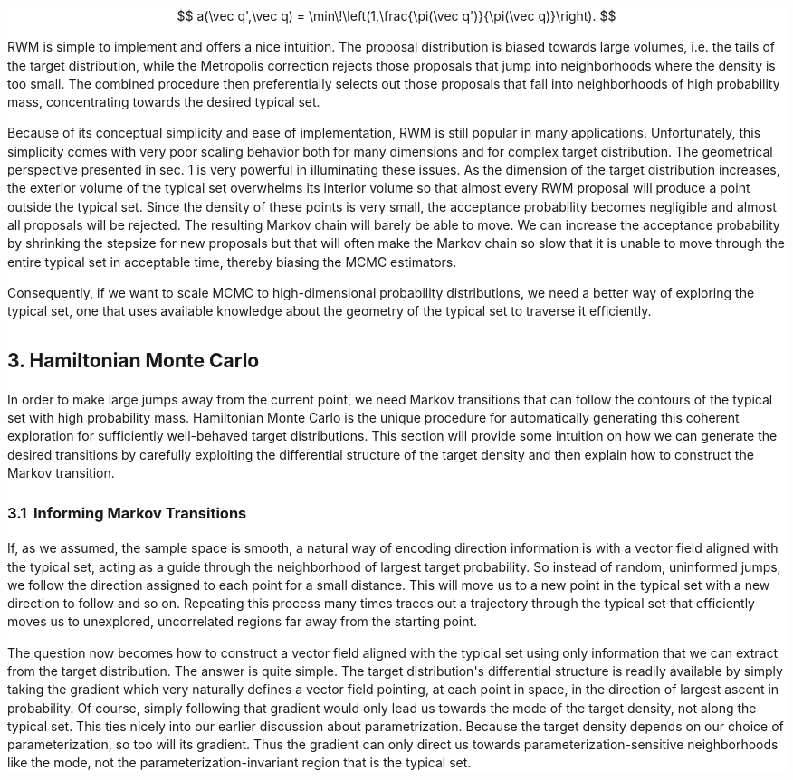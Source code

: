 $$
a(\vec q',\vec q) = \min\!\left(1,\frac{\pi(\vec q')}{\pi(\vec q)}\right).
$$

RWM is simple to implement and offers a nice intuition. The proposal distribution is biased towards large volumes, i.e. the tails of the target distribution, while the Metropolis correction rejects those proposals that jump into neighborhoods where the density is too small. The combined procedure then preferentially selects out those proposals that fall into neighborhoods of high probability mass, concentrating towards the desired typical set.

Because of its conceptual simplicity and ease of implementation, RWM is still popular in many applications. Unfortunately, this simplicity comes with very poor scaling behavior both for many dimensions and for complex target distribution. The geometrical perspective presented in [sec. 1](#1-computing-expectations) is very powerful in illuminating these issues. As the dimension of the target distribution increases, the exterior volume of the typical set overwhelms its interior volume so that almost every RWM proposal will produce a point outside the typical set. Since the density of these points is very small, the acceptance probability becomes negligible and almost all proposals will be rejected. The resulting Markov chain will barely be able to move. We can increase the acceptance probability by shrinking the stepsize for new proposals but that will often make the Markov chain so slow that it is unable to move through the entire typical set in acceptable time, thereby biasing the MCMC estimators.

Consequently, if we want to scale MCMC to high-dimensional probability distributions, we need a better way of exploring the typical set, one that uses available knowledge about the geometry of the typical set to traverse it efficiently.

## 3. Hamiltonian Monte Carlo

In order to make large jumps away from the current point, we need Markov transitions that can follow the contours of the typical set with high probability mass. Hamiltonian Monte Carlo is the unique procedure for automatically generating this coherent exploration for sufficiently well-behaved target distributions. This section will provide some intuition on how we can generate the desired transitions by carefully exploiting the differential structure of the target density and then explain how to construct the Markov transition.

### 3.1&nbsp; Informing Markov Transitions

If, as we assumed, the sample space is smooth, a natural way of encoding direction information is with a vector field aligned with the typical set, acting as a guide through the neighborhood of largest target probability. So instead of random, uninformed jumps, we follow the direction assigned to each point for a small distance. This will move us to a new point in the typical set with a new direction to follow and so on. Repeating this process many times traces out a trajectory through the typical set that efficiently moves us to unexplored, uncorrelated regions far away from the starting point.

The question now becomes how to construct a vector field aligned with the typical set using only information that we can extract from the target distribution. The answer is quite simple. The target distribution's differential structure is readily available by simply taking the gradient which very naturally defines a vector field pointing, at each point in space, in the direction of largest ascent in probability. Of course, simply following that gradient would only lead us towards the mode of the target density, not along the typical set. This ties nicely into our earlier discussion about parametrization. Because the target density depends on our choice of parameterization, so too will its gradient. Thus the gradient can only direct us towards parameterization-sensitive neighborhoods like the mode, not the parameterization-invariant region that is the typical set.
